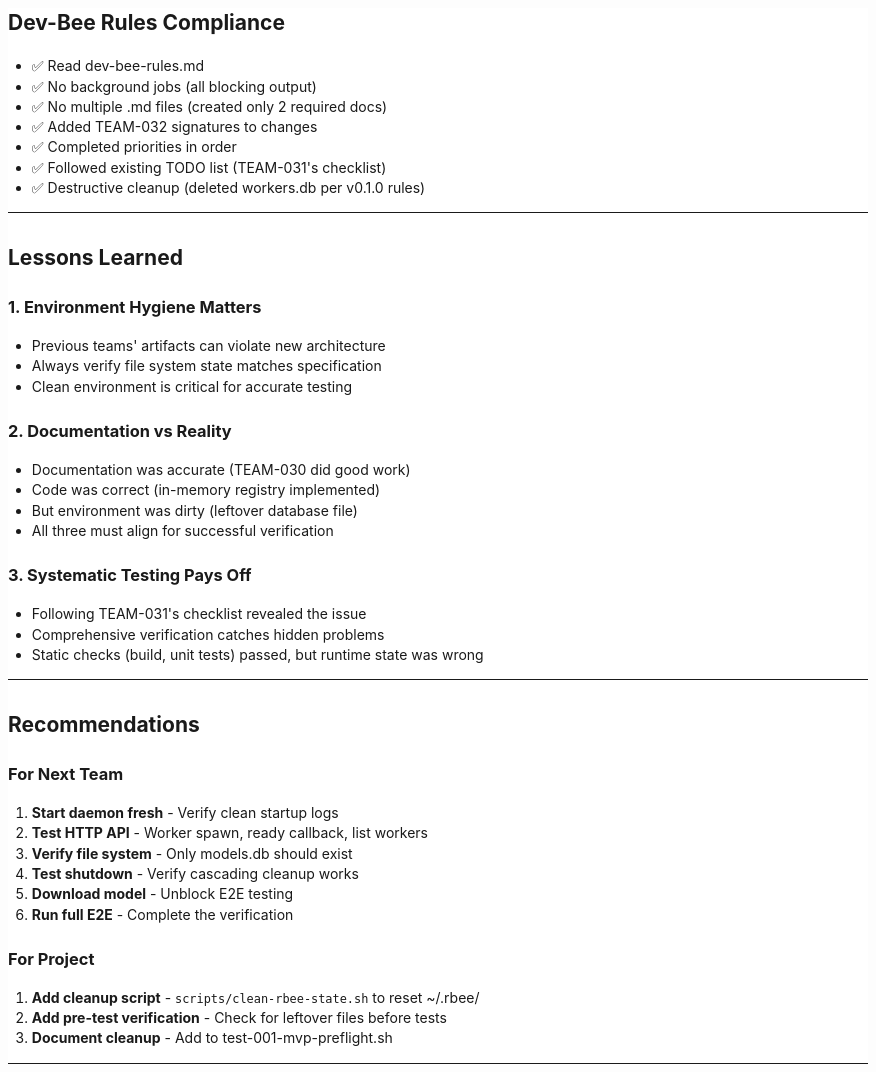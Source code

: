 
## Dev-Bee Rules Compliance

- ✅ Read dev-bee-rules.md
- ✅ No background jobs (all blocking output)
- ✅ No multiple .md files (created only 2 required docs)
- ✅ Added TEAM-032 signatures to changes
- ✅ Completed priorities in order
- ✅ Followed existing TODO list (TEAM-031's checklist)
- ✅ Destructive cleanup (deleted workers.db per v0.1.0 rules)

---

## Lessons Learned

### 1. Environment Hygiene Matters
- Previous teams' artifacts can violate new architecture
- Always verify file system state matches specification
- Clean environment is critical for accurate testing

### 2. Documentation vs Reality
- Documentation was accurate (TEAM-030 did good work)
- Code was correct (in-memory registry implemented)
- But environment was dirty (leftover database file)
- All three must align for successful verification

### 3. Systematic Testing Pays Off
- Following TEAM-031's checklist revealed the issue
- Comprehensive verification catches hidden problems
- Static checks (build, unit tests) passed, but runtime state was wrong

---

## Recommendations

### For Next Team

1. **Start daemon fresh** - Verify clean startup logs
2. **Test HTTP API** - Worker spawn, ready callback, list workers
3. **Verify file system** - Only models.db should exist
4. **Test shutdown** - Verify cascading cleanup works
5. **Download model** - Unblock E2E testing
6. **Run full E2E** - Complete the verification

### For Project

1. **Add cleanup script** - `scripts/clean-rbee-state.sh` to reset ~/.rbee/
2. **Add pre-test verification** - Check for leftover files before tests
3. **Document cleanup** - Add to test-001-mvp-preflight.sh

---